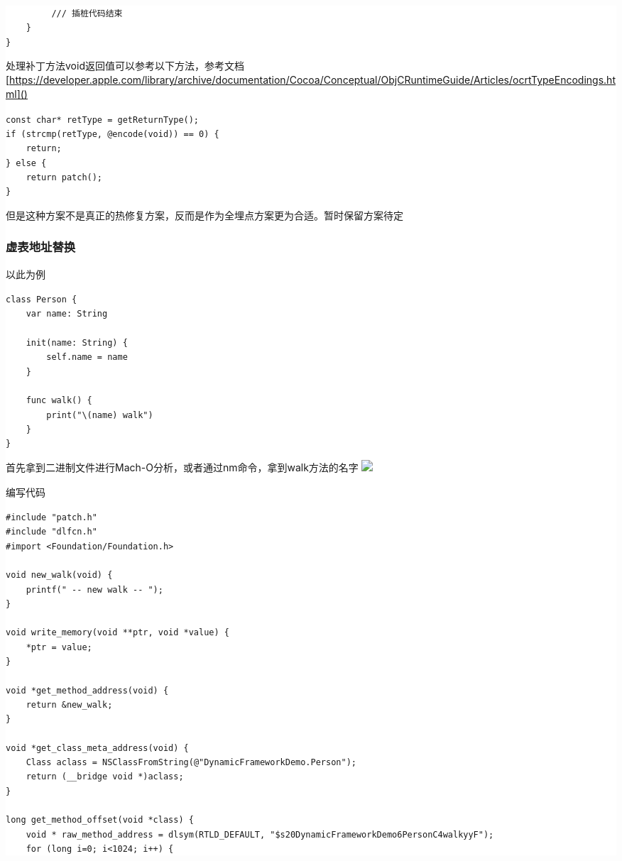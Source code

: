 ```
         /// 插桩代码结束
    }
}
```

处理补丁方法void返回值可以参考以下方法，参考文档[https://developer.apple.com/library/archive/documentation/Cocoa/Conceptual/ObjCRuntimeGuide/Articles/ocrtTypeEncodings.html]()

```
const char* retType = getReturnType();
if (strcmp(retType, @encode(void)) == 0) {
    return;
} else {
    return patch();
}
```

但是这种方案不是真正的热修复方案，反而是作为全埋点方案更为合适。暂时保留方案待定

### 虚表地址替换
以此为例

```
class Person {
    var name: String
    
    init(name: String) {
        self.name = name
    }
    
    func walk() {
        print("\(name) walk")
    }
}
```

首先拿到二进制文件进行Mach-O分析，或者通过nm命令，拿到walk方法的名字
![](https://i0.hdslb.com/bfs/openplatform/d64507acc3e9ab23485364906fc4f311c64de2b6.png)

编写代码

```
#include "patch.h"
#include "dlfcn.h"
#import <Foundation/Foundation.h>

void new_walk(void) {
    printf(" -- new walk -- ");
}

void write_memory(void **ptr, void *value) {
    *ptr = value;
}

void *get_method_address(void) {
    return &new_walk;
}

void *get_class_meta_address(void) {
    Class aclass = NSClassFromString(@"DynamicFrameworkDemo.Person");
    return (__bridge void *)aclass;
}

long get_method_offset(void *class) {
    void * raw_method_address = dlsym(RTLD_DEFAULT, "$s20DynamicFrameworkDemo6PersonC4walkyyF");
    for (long i=0; i<1024; i++) {
```